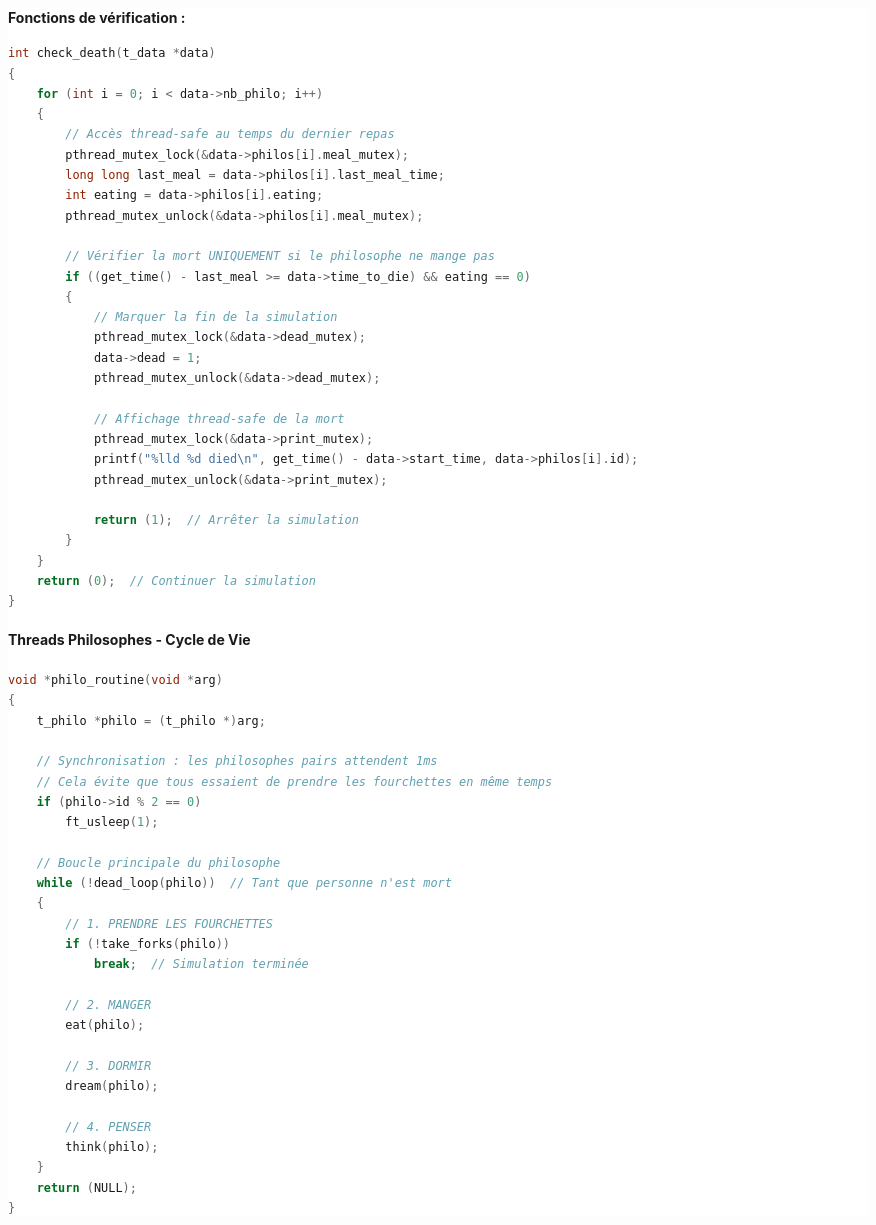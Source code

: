 **Fonctions de vérification :**

```c
int check_death(t_data *data)
{
    for (int i = 0; i < data->nb_philo; i++)
    {
        // Accès thread-safe au temps du dernier repas
        pthread_mutex_lock(&data->philos[i].meal_mutex);
        long long last_meal = data->philos[i].last_meal_time;
        int eating = data->philos[i].eating;
        pthread_mutex_unlock(&data->philos[i].meal_mutex);
        
        // Vérifier la mort UNIQUEMENT si le philosophe ne mange pas
        if ((get_time() - last_meal >= data->time_to_die) && eating == 0)
        {
            // Marquer la fin de la simulation
            pthread_mutex_lock(&data->dead_mutex);
            data->dead = 1;
            pthread_mutex_unlock(&data->dead_mutex);
            
            // Affichage thread-safe de la mort
            pthread_mutex_lock(&data->print_mutex);
            printf("%lld %d died\n", get_time() - data->start_time, data->philos[i].id);
            pthread_mutex_unlock(&data->print_mutex);
            
            return (1);  // Arrêter la simulation
        }
    }
    return (0);  // Continuer la simulation
}
```

#### Threads Philosophes - Cycle de Vie

```c
void *philo_routine(void *arg)
{
    t_philo *philo = (t_philo *)arg;
    
    // Synchronisation : les philosophes pairs attendent 1ms
    // Cela évite que tous essaient de prendre les fourchettes en même temps
    if (philo->id % 2 == 0)
        ft_usleep(1);
    
    // Boucle principale du philosophe
    while (!dead_loop(philo))  // Tant que personne n'est mort
    {
        // 1. PRENDRE LES FOURCHETTES
        if (!take_forks(philo))
            break;  // Simulation terminée
            
        // 2. MANGER
        eat(philo);
        
        // 3. DORMIR
        dream(philo);
        
        // 4. PENSER
        think(philo);
    }
    return (NULL);
}
```
